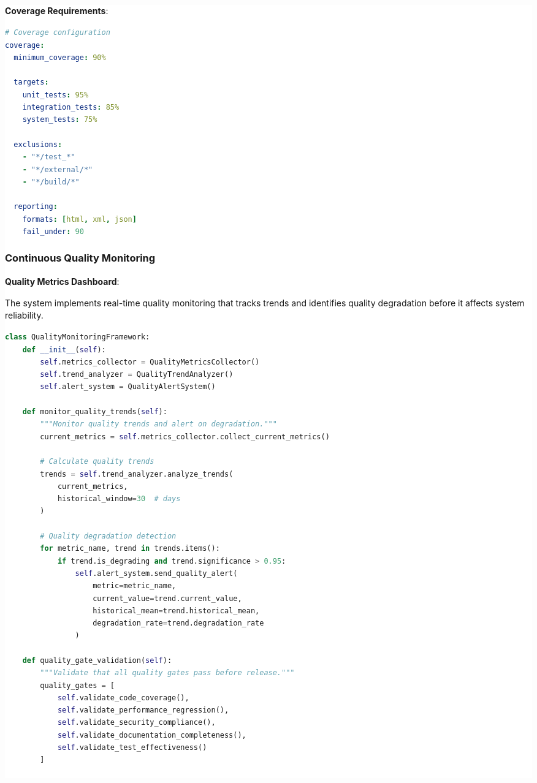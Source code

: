 **Coverage Requirements**:

```yaml
# Coverage configuration
coverage:
  minimum_coverage: 90%
  
  targets:
    unit_tests: 95%
    integration_tests: 85%
    system_tests: 75%
  
  exclusions:
    - "*/test_*"
    - "*/external/*"
    - "*/build/*"
  
  reporting:
    formats: [html, xml, json]
    fail_under: 90
```

### Continuous Quality Monitoring

**Quality Metrics Dashboard**:

The system implements real-time quality monitoring that tracks trends and identifies quality degradation before it affects system reliability.

```python
class QualityMonitoringFramework:
    def __init__(self):
        self.metrics_collector = QualityMetricsCollector()
        self.trend_analyzer = QualityTrendAnalyzer()
        self.alert_system = QualityAlertSystem()
    
    def monitor_quality_trends(self):
        """Monitor quality trends and alert on degradation."""
        current_metrics = self.metrics_collector.collect_current_metrics()
        
        # Calculate quality trends
        trends = self.trend_analyzer.analyze_trends(
            current_metrics,
            historical_window=30  # days
        )
        
        # Quality degradation detection
        for metric_name, trend in trends.items():
            if trend.is_degrading and trend.significance > 0.95:
                self.alert_system.send_quality_alert(
                    metric=metric_name,
                    current_value=trend.current_value,
                    historical_mean=trend.historical_mean,
                    degradation_rate=trend.degradation_rate
                )
    
    def quality_gate_validation(self):
        """Validate that all quality gates pass before release."""
        quality_gates = [
            self.validate_code_coverage(),
            self.validate_performance_regression(),
            self.validate_security_compliance(),
            self.validate_documentation_completeness(),
            self.validate_test_effectiveness()
        ]
        
```